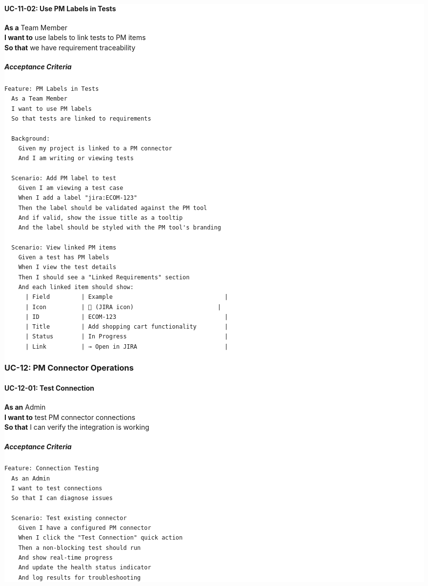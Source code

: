 #### UC-11-02: Use PM Labels in Tests

**As a** Team Member  
**I want to** use labels to link tests to PM items  
**So that** we have requirement traceability

##### Acceptance Criteria

```gherkin
Feature: PM Labels in Tests
  As a Team Member
  I want to use PM labels
  So that tests are linked to requirements

  Background:
    Given my project is linked to a PM connector
    And I am writing or viewing tests

  Scenario: Add PM label to test
    Given I am viewing a test case
    When I add a label "jira:ECOM-123"
    Then the label should be validated against the PM tool
    And if valid, show the issue title as a tooltip
    And the label should be styled with the PM tool's branding

  Scenario: View linked PM items
    Given a test has PM labels
    When I view the test details
    Then I should see a "Linked Requirements" section
    And each linked item should show:
      | Field         | Example                                |
      | Icon          | 🎯 (JIRA icon)                        |
      | ID            | ECOM-123                               |
      | Title         | Add shopping cart functionality        |
      | Status        | In Progress                            |
      | Link          | → Open in JIRA                         |
```

### UC-12: PM Connector Operations

#### UC-12-01: Test Connection

**As an** Admin  
**I want to** test PM connector connections  
**So that** I can verify the integration is working

##### Acceptance Criteria

```gherkin
Feature: Connection Testing
  As an Admin
  I want to test connections
  So that I can diagnose issues

  Scenario: Test existing connector
    Given I have a configured PM connector
    When I click the "Test Connection" quick action
    Then a non-blocking test should run
    And show real-time progress
    And update the health status indicator
    And log results for troubleshooting
```
